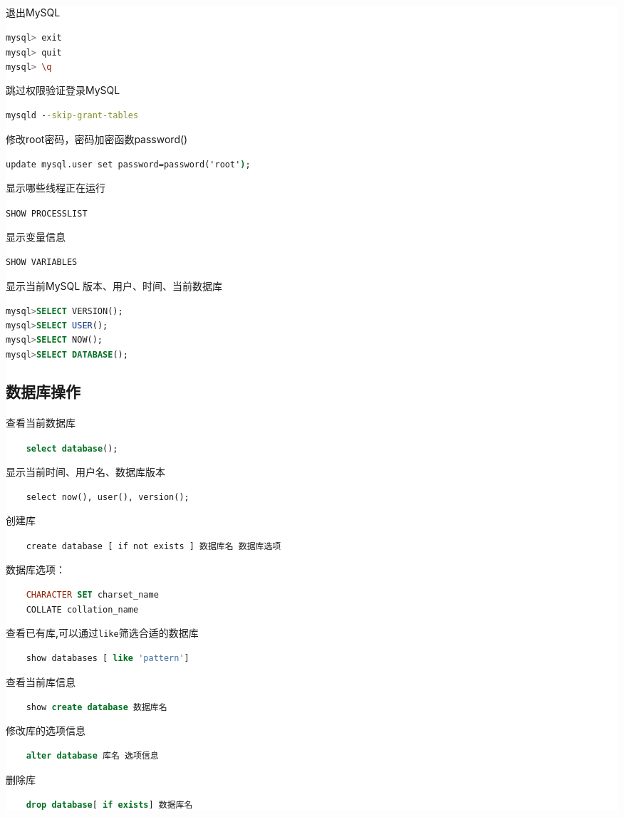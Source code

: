 

退出MySQL
```bash
mysql> exit
mysql> quit
mysql> \q
```

跳过权限验证登录MySQL 
```cmd
mysqld --skip-grant-tables
```
修改root密码，密码加密函数password()
```cmd
update mysql.user set password=password('root');
```
显示哪些线程正在运行
```sql
SHOW PROCESSLIST 
```
显示变量信息
```sql
SHOW VARIABLES
```
显示当前MySQL 版本、用户、时间、当前数据库

```sql
mysql>SELECT VERSION();
mysql>SELECT USER();
mysql>SELECT NOW();
mysql>SELECT DATABASE();
```






## 数据库操作
查看当前数据库
```sql
    select database();
```
显示当前时间、用户名、数据库版本
```sql
    select now(), user(), version();
```
创建库
```sql
    create database [ if not exists ] 数据库名 数据库选项
```
数据库选项：
```sql
    CHARACTER SET charset_name
    COLLATE collation_name
```
查看已有库,可以通过`like`筛选合适的数据库
```sql
    show databases [ like 'pattern']
```
查看当前库信息
```sql
    show create database 数据库名
```
修改库的选项信息
```sql
    alter database 库名 选项信息
```
删除库
```sql
    drop database[ if exists] 数据库名
```        